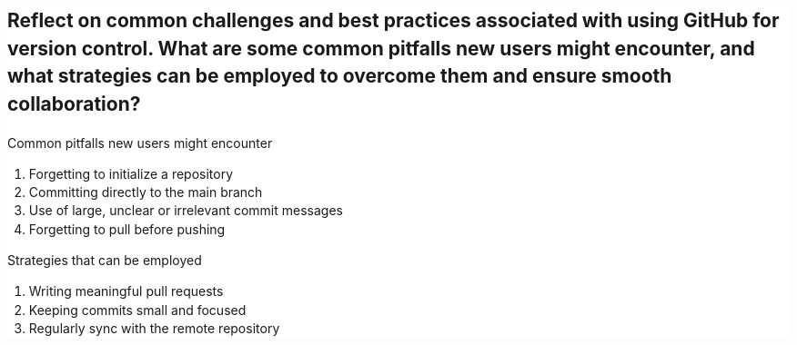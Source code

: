 ## Reflect on common challenges and best practices associated with using GitHub for version control. What are some common pitfalls new users might encounter, and what strategies can be employed to overcome them and ensure smooth collaboration?
Common pitfalls new users might encounter
1. Forgetting to initialize a repository
2. Committing directly to the main branch
3. Use of large, unclear or irrelevant commit messages
4. Forgetting to pull before pushing

Strategies that can be employed
1. Writing meaningful pull requests
2. Keeping commits small and focused
3. Regularly sync with the remote repository

